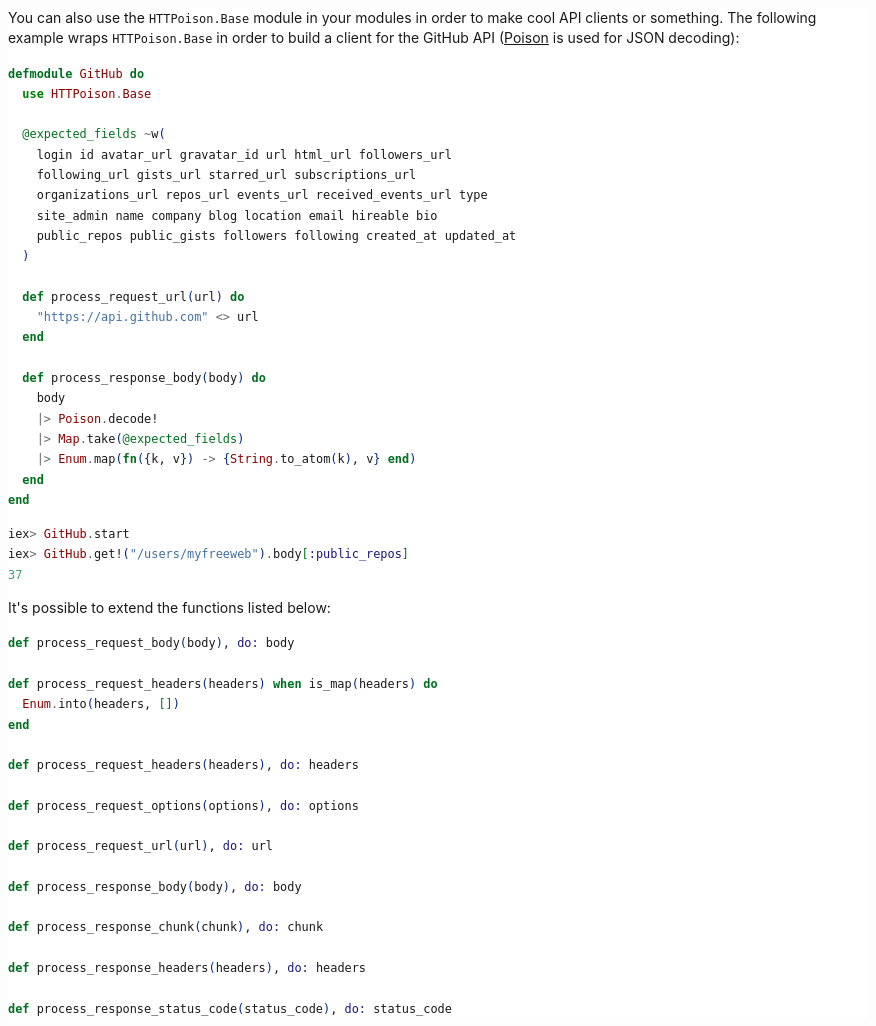You can also use the `HTTPoison.Base` module in your modules in order to make
cool API clients or something. The following example wraps `HTTPoison.Base` in
order to build a client for the GitHub API
([Poison](https://github.com/devinus/poison) is used for JSON decoding):

```elixir
defmodule GitHub do
  use HTTPoison.Base

  @expected_fields ~w(
    login id avatar_url gravatar_id url html_url followers_url
    following_url gists_url starred_url subscriptions_url
    organizations_url repos_url events_url received_events_url type
    site_admin name company blog location email hireable bio
    public_repos public_gists followers following created_at updated_at
  )

  def process_request_url(url) do
    "https://api.github.com" <> url
  end

  def process_response_body(body) do
    body
    |> Poison.decode!
    |> Map.take(@expected_fields)
    |> Enum.map(fn({k, v}) -> {String.to_atom(k), v} end)
  end
end
```

```elixir
iex> GitHub.start
iex> GitHub.get!("/users/myfreeweb").body[:public_repos]
37
```

It's possible to extend the functions listed below:

```elixir
def process_request_body(body), do: body

def process_request_headers(headers) when is_map(headers) do
  Enum.into(headers, [])
end

def process_request_headers(headers), do: headers

def process_request_options(options), do: options

def process_request_url(url), do: url

def process_response_body(body), do: body

def process_response_chunk(chunk), do: chunk

def process_response_headers(headers), do: headers

def process_response_status_code(status_code), do: status_code
```
